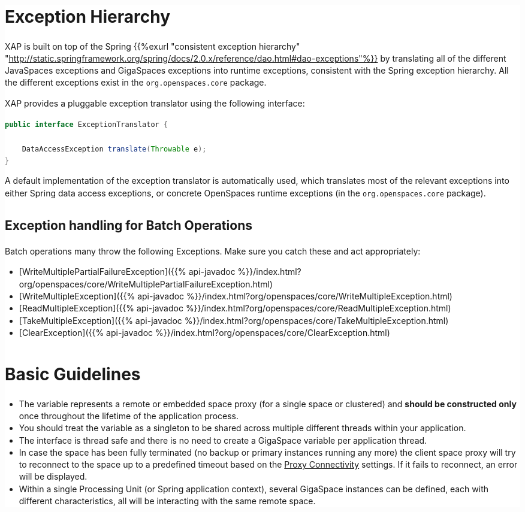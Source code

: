 # Exception Hierarchy

XAP is built on top of the Spring {{%exurl "consistent exception hierarchy" "http://static.springframework.org/spring/docs/2.0.x/reference/dao.html#dao-exceptions"%}} by translating all of the different JavaSpaces exceptions and GigaSpaces exceptions into runtime exceptions, consistent with the Spring exception hierarchy. All the different exceptions exist in the `org.openspaces.core` package.

XAP provides a pluggable exception translator using the following interface:


```java
public interface ExceptionTranslator {

    DataAccessException translate(Throwable e);
}
```

A default implementation of the exception translator is automatically used, which translates most of the relevant exceptions into either Spring data access exceptions, or concrete OpenSpaces runtime exceptions (in the `org.openspaces.core` package).

## Exception handling for Batch Operations

Batch operations many throw the following Exceptions. Make sure you catch these and act appropriately:

- [WriteMultiplePartialFailureException]({{% api-javadoc %}}/index.html?org/openspaces/core/WriteMultiplePartialFailureException.html)
- [WriteMultipleException]({{% api-javadoc %}}/index.html?org/openspaces/core/WriteMultipleException.html)
- [ReadMultipleException]({{% api-javadoc %}}/index.html?org/openspaces/core/ReadMultipleException.html)
- [TakeMultipleException]({{% api-javadoc %}}/index.html?org/openspaces/core/TakeMultipleException.html)
- [ClearException]({{% api-javadoc %}}/index.html?org/openspaces/core/ClearException.html)


# Basic Guidelines

- The variable represents a remote or embedded space proxy (for a single space or clustered) and **should be constructed only** once throughout the lifetime of the application process.
- You should treat the variable as a singleton to be shared across multiple different threads within your application.
- The interface is thread safe and there is no need to create a GigaSpace variable per application thread.
- In case the space has been fully terminated (no backup or primary instances running any more) the client space proxy will try to reconnect to the space up to a predefined timeout based on the [Proxy Connectivity](../admin/tuning-proxy-connectivity.html) settings. If it fails to reconnect, an error will be displayed.
- Within a single Processing Unit (or Spring application context), several GigaSpace instances can be defined, each with different characteristics, all will be interacting with the same remote space.
